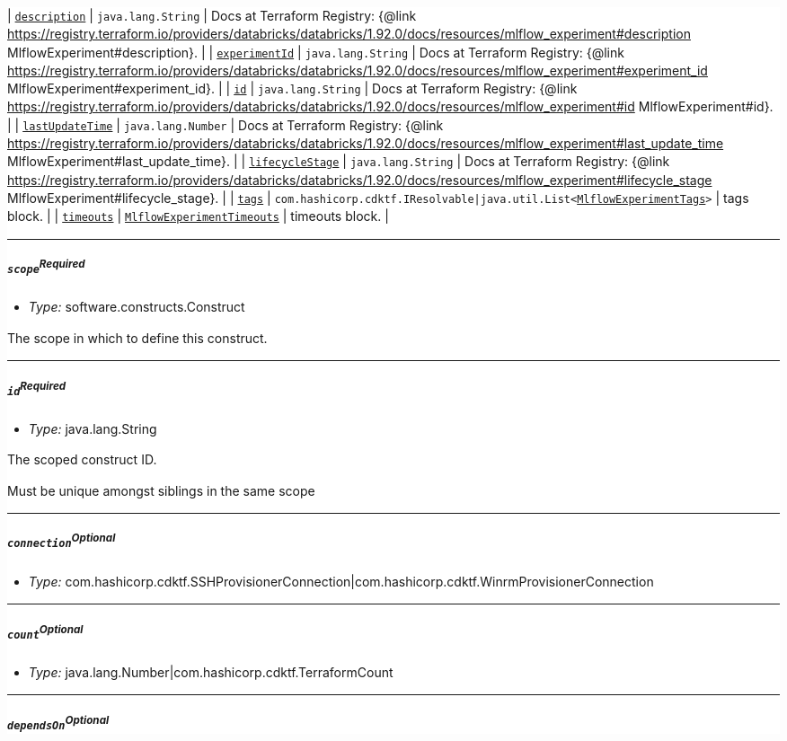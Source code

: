 | <code><a href="#@cdktf/provider-databricks.mlflowExperiment.MlflowExperiment.Initializer.parameter.description">description</a></code> | <code>java.lang.String</code> | Docs at Terraform Registry: {@link https://registry.terraform.io/providers/databricks/databricks/1.92.0/docs/resources/mlflow_experiment#description MlflowExperiment#description}. |
| <code><a href="#@cdktf/provider-databricks.mlflowExperiment.MlflowExperiment.Initializer.parameter.experimentId">experimentId</a></code> | <code>java.lang.String</code> | Docs at Terraform Registry: {@link https://registry.terraform.io/providers/databricks/databricks/1.92.0/docs/resources/mlflow_experiment#experiment_id MlflowExperiment#experiment_id}. |
| <code><a href="#@cdktf/provider-databricks.mlflowExperiment.MlflowExperiment.Initializer.parameter.id">id</a></code> | <code>java.lang.String</code> | Docs at Terraform Registry: {@link https://registry.terraform.io/providers/databricks/databricks/1.92.0/docs/resources/mlflow_experiment#id MlflowExperiment#id}. |
| <code><a href="#@cdktf/provider-databricks.mlflowExperiment.MlflowExperiment.Initializer.parameter.lastUpdateTime">lastUpdateTime</a></code> | <code>java.lang.Number</code> | Docs at Terraform Registry: {@link https://registry.terraform.io/providers/databricks/databricks/1.92.0/docs/resources/mlflow_experiment#last_update_time MlflowExperiment#last_update_time}. |
| <code><a href="#@cdktf/provider-databricks.mlflowExperiment.MlflowExperiment.Initializer.parameter.lifecycleStage">lifecycleStage</a></code> | <code>java.lang.String</code> | Docs at Terraform Registry: {@link https://registry.terraform.io/providers/databricks/databricks/1.92.0/docs/resources/mlflow_experiment#lifecycle_stage MlflowExperiment#lifecycle_stage}. |
| <code><a href="#@cdktf/provider-databricks.mlflowExperiment.MlflowExperiment.Initializer.parameter.tags">tags</a></code> | <code>com.hashicorp.cdktf.IResolvable\|java.util.List<<a href="#@cdktf/provider-databricks.mlflowExperiment.MlflowExperimentTags">MlflowExperimentTags</a>></code> | tags block. |
| <code><a href="#@cdktf/provider-databricks.mlflowExperiment.MlflowExperiment.Initializer.parameter.timeouts">timeouts</a></code> | <code><a href="#@cdktf/provider-databricks.mlflowExperiment.MlflowExperimentTimeouts">MlflowExperimentTimeouts</a></code> | timeouts block. |

---

##### `scope`<sup>Required</sup> <a name="scope" id="@cdktf/provider-databricks.mlflowExperiment.MlflowExperiment.Initializer.parameter.scope"></a>

- *Type:* software.constructs.Construct

The scope in which to define this construct.

---

##### `id`<sup>Required</sup> <a name="id" id="@cdktf/provider-databricks.mlflowExperiment.MlflowExperiment.Initializer.parameter.id"></a>

- *Type:* java.lang.String

The scoped construct ID.

Must be unique amongst siblings in the same scope

---

##### `connection`<sup>Optional</sup> <a name="connection" id="@cdktf/provider-databricks.mlflowExperiment.MlflowExperiment.Initializer.parameter.connection"></a>

- *Type:* com.hashicorp.cdktf.SSHProvisionerConnection|com.hashicorp.cdktf.WinrmProvisionerConnection

---

##### `count`<sup>Optional</sup> <a name="count" id="@cdktf/provider-databricks.mlflowExperiment.MlflowExperiment.Initializer.parameter.count"></a>

- *Type:* java.lang.Number|com.hashicorp.cdktf.TerraformCount

---

##### `dependsOn`<sup>Optional</sup> <a name="dependsOn" id="@cdktf/provider-databricks.mlflowExperiment.MlflowExperiment.Initializer.parameter.dependsOn"></a>
